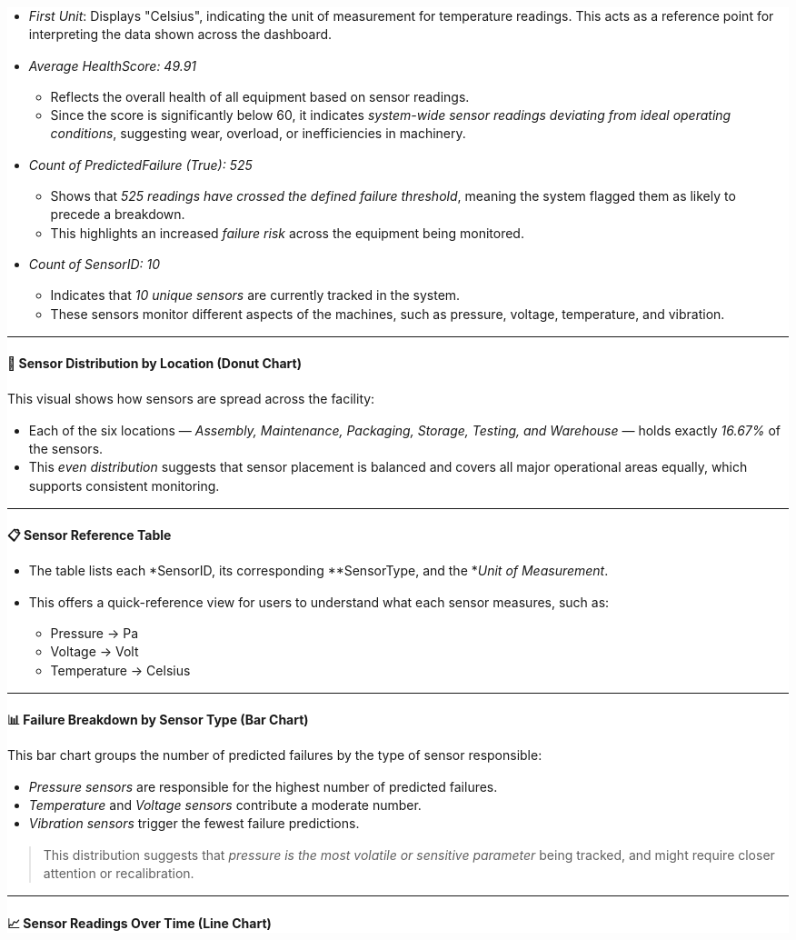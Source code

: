 * *First Unit*: Displays "Celsius", indicating the unit of measurement for temperature readings. This acts as a reference point for interpreting the data shown across the dashboard.

* *Average HealthScore: 49.91*

  * Reflects the overall health of all equipment based on sensor readings.
  * Since the score is significantly below 60, it indicates *system-wide sensor readings deviating from ideal operating conditions*, suggesting wear, overload, or inefficiencies in machinery.

* *Count of PredictedFailure (True): 525*

  * Shows that *525 readings have crossed the defined failure threshold*, meaning the system flagged them as likely to precede a breakdown.
  * This highlights an increased *failure risk* across the equipment being monitored.

* *Count of SensorID: 10*

  * Indicates that *10 unique sensors* are currently tracked in the system.
  * These sensors monitor different aspects of the machines, such as pressure, voltage, temperature, and vibration.

---

#### 🥧 Sensor Distribution by Location (Donut Chart)

This visual shows how sensors are spread across the facility:

* Each of the six locations — *Assembly, Maintenance, Packaging, Storage, Testing, and Warehouse* — holds exactly *16.67%* of the sensors.
* This *even distribution* suggests that sensor placement is balanced and covers all major operational areas equally, which supports consistent monitoring.

---

#### 📋 Sensor Reference Table

* The table lists each *SensorID, its corresponding **SensorType, and the **Unit of Measurement*.
* This offers a quick-reference view for users to understand what each sensor measures, such as:

  * Pressure → Pa
  * Voltage → Volt
  * Temperature → Celsius

---

#### 📊 Failure Breakdown by Sensor Type (Bar Chart)

This bar chart groups the number of predicted failures by the type of sensor responsible:

* *Pressure sensors* are responsible for the highest number of predicted failures.
* *Temperature* and *Voltage sensors* contribute a moderate number.
* *Vibration sensors* trigger the fewest failure predictions.

> This distribution suggests that *pressure is the most volatile or sensitive parameter* being tracked, and might require closer attention or recalibration.

---

#### 📈 Sensor Readings Over Time (Line Chart)
